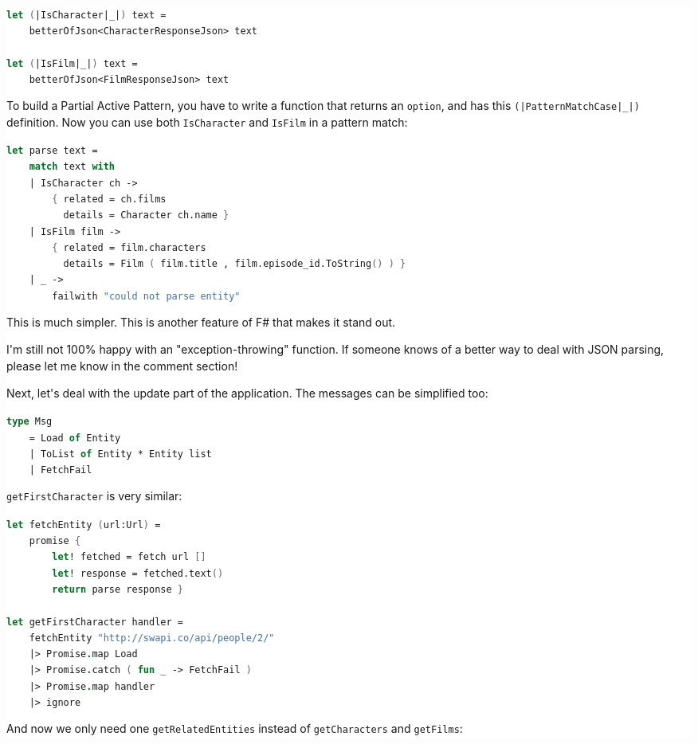 ```fsharp
let (|IsCharacter|_|) text =
    betterOfJson<CharacterResponseJson> text

let (|IsFilm|_|) text =
    betterOfJson<FilmResponseJson> text
```

To build a Partial Active Pattern, you have to write a function that returns an `option`, and has this `(|PatternMatchCase|_|)` definition. Now you can use both `IsCharacter` and `IsFilm` in a pattern match:

```fsharp
let parse text =
    match text with
    | IsCharacter ch ->
        { related = ch.films
          details = Character ch.name }
    | IsFilm film ->
        { related = film.characters
          details = Film ( film.title , film.episode_id.ToString() ) }
    | _ ->
        failwith "could not parse entity"
```

This is much simpler. This is another feature of F# that makes it stand out.

I'm still not 100% happy with an "exception-throwing" function. If someone knows of a better way to deal with JSON parsing, please let me know in the comment section!

Next, let's deal with the update part of the application. The messages can be simplified too:

```fsharp
type Msg
    = Load of Entity
    | ToList of Entity * Entity list
    | FetchFail
```

`getFirstCharacter` is very similar:

```fsharp
let fetchEntity (url:Url) =
    promise {
        let! fetched = fetch url []
        let! response = fetched.text()
        return parse response }

let getFirstCharacter handler =
    fetchEntity "http://swapi.co/api/people/2/"
    |> Promise.map Load
    |> Promise.catch ( fun _ -> FetchFail )
    |> Promise.map handler
    |> ignore
```

And now we only need one `getRelatedEntities` instead of `getCharacters` and `getFilms`:
